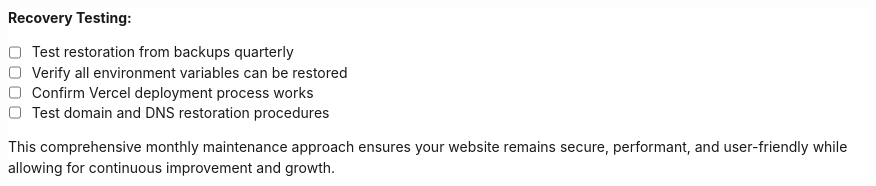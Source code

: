 **Recovery Testing:**
- [ ] Test restoration from backups quarterly
- [ ] Verify all environment variables can be restored
- [ ] Confirm Vercel deployment process works
- [ ] Test domain and DNS restoration procedures

This comprehensive monthly maintenance approach ensures your website remains secure, performant, and user-friendly while allowing for continuous improvement and growth.